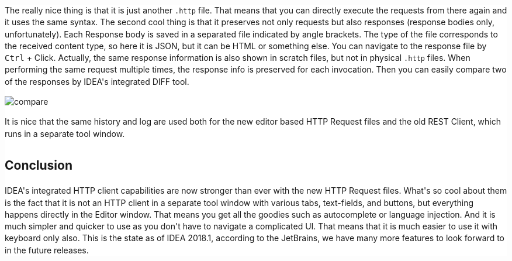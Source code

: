 The really nice thing is that it is just another `.http` file. That means that you can directly execute the requests from there again and it uses the same syntax. The second cool thing is that it preserves not only requests but also responses (response bodies only, unfortunately). Each Response body is saved in a separated file indicated by angle brackets. The type of the file corresponds to the received content type, so here it is JSON, but it can be HTML or something else. You can navigate to the response file by <kbd>Ctrl</kbd> + Click. Actually, the same response information is also shown in scratch files, but not in physical `.http` files. When performing the same request multiple times, the response info is preserved for each invocation. Then you can easily compare two of the responses by IDEA\'s integrated DIFF tool.

![compare](./compare.png)

It is nice that the same history and log are used both for the new editor based HTTP Request files and the old REST Client, which runs in a separate tool window.

## Conclusion

IDEA's integrated HTTP client capabilities are now stronger than ever with the new HTTP Request files. What's so cool about them is the fact that it is not an HTTP client in a separate tool window with various tabs, text-fields, and buttons, but everything happens directly in the Editor window. That means you get all the goodies such as autocomplete or language injection. And it is much simpler and quicker to use as you don't have to navigate a complicated UI. That means that it is much easier to use it with keyboard only also. This is the state as of IDEA 2018.1, according to the JetBrains, we have many more features to look forward to in the future releases.
